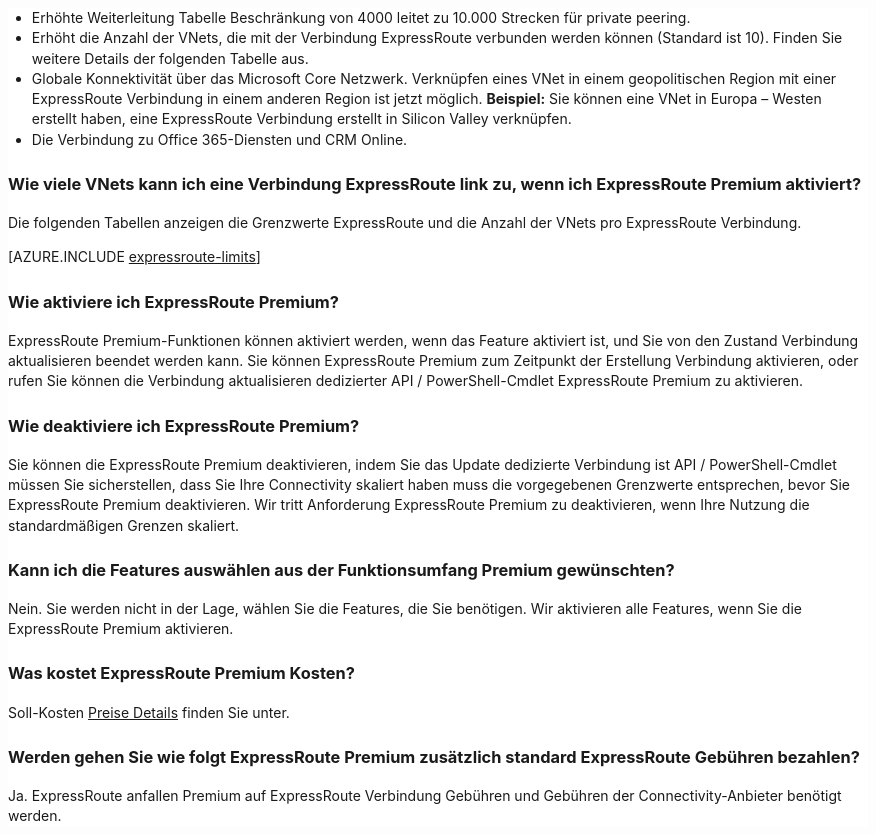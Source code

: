  - Erhöhte Weiterleitung Tabelle Beschränkung von 4000 leitet zu 10.000 Strecken für private peering.
 - Erhöht die Anzahl der VNets, die mit der Verbindung ExpressRoute verbunden werden können (Standard ist 10). Finden Sie weitere Details der folgenden Tabelle aus.
 - Globale Konnektivität über das Microsoft Core Netzwerk. Verknüpfen eines VNet in einem geopolitischen Region mit einer ExpressRoute Verbindung in einem anderen Region ist jetzt möglich. **Beispiel:** Sie können eine VNet in Europa – Westen erstellt haben, eine ExpressRoute Verbindung erstellt in Silicon Valley verknüpfen.
 - Die Verbindung zu Office 365-Diensten und CRM Online.

### <a name="how-many-vnets-can-i-link-to-an-expressroute-circuit-if-i-enabled-expressroute-premium"></a>Wie viele VNets kann ich eine Verbindung ExpressRoute link zu, wenn ich ExpressRoute Premium aktiviert?
Die folgenden Tabellen anzeigen die Grenzwerte ExpressRoute und die Anzahl der VNets pro ExpressRoute Verbindung.


[AZURE.INCLUDE [expressroute-limits](../../includes/expressroute-limits.md)]


### <a name="how-do-i-enable-expressroute-premium"></a>Wie aktiviere ich ExpressRoute Premium?
ExpressRoute Premium-Funktionen können aktiviert werden, wenn das Feature aktiviert ist, und Sie von den Zustand Verbindung aktualisieren beendet werden kann. Sie können ExpressRoute Premium zum Zeitpunkt der Erstellung Verbindung aktivieren, oder rufen Sie können die Verbindung aktualisieren dedizierter API / PowerShell-Cmdlet ExpressRoute Premium zu aktivieren.

### <a name="how-do-i-disable-expressroute-premium"></a>Wie deaktiviere ich ExpressRoute Premium?
Sie können die ExpressRoute Premium deaktivieren, indem Sie das Update dedizierte Verbindung ist API / PowerShell-Cmdlet müssen Sie sicherstellen, dass Sie Ihre Connectivity skaliert haben muss die vorgegebenen Grenzwerte entsprechen, bevor Sie ExpressRoute Premium deaktivieren. Wir tritt Anforderung ExpressRoute Premium zu deaktivieren, wenn Ihre Nutzung die standardmäßigen Grenzen skaliert.

### <a name="can-i-pick-and-choose-the-features-i-want-from-the-premium-feature-set"></a>Kann ich die Features auswählen aus der Funktionsumfang Premium gewünschten?
Nein. Sie werden nicht in der Lage, wählen Sie die Features, die Sie benötigen. Wir aktivieren alle Features, wenn Sie die ExpressRoute Premium aktivieren.

### <a name="how-much-does-expressroute-premium-cost"></a>Was kostet ExpressRoute Premium Kosten?
Soll-Kosten [Preise Details](https://azure.microsoft.com/pricing/details/expressroute/) finden Sie unter.

### <a name="do-i-pay-for-expressroute-premium-in-addition-to-standard-expressroute-charges"></a>Werden gehen Sie wie folgt ExpressRoute Premium zusätzlich standard ExpressRoute Gebühren bezahlen?
Ja. ExpressRoute anfallen Premium auf ExpressRoute Verbindung Gebühren und Gebühren der Connectivity-Anbieter benötigt werden.

